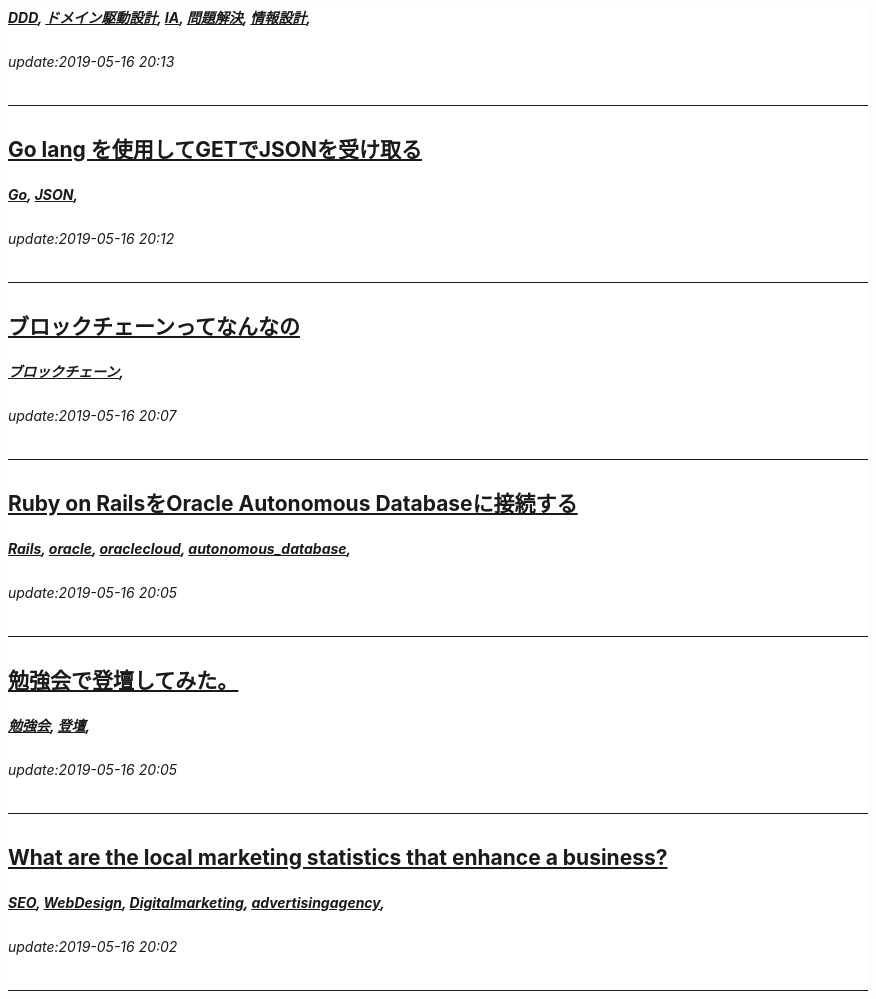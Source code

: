 ##### [DDD](https://qiita.com/tags/DDD), [ドメイン駆動設計](https://qiita.com/tags/ドメイン駆動設計), [IA](https://qiita.com/tags/IA), [問題解決](https://qiita.com/tags/問題解決), [情報設計](https://qiita.com/tags/情報設計), 
###### update:2019-05-16 20:13
---
## [Go lang を使用してGETでJSONを受け取る](https://qiita.com/besood/items/c288556437a8f9475be1)
##### [Go](https://qiita.com/tags/Go), [JSON](https://qiita.com/tags/JSON), 
###### update:2019-05-16 20:12
---
## [ブロックチェーンってなんなの](https://qiita.com/okasir4444/items/a25622288bb807022712)
##### [ブロックチェーン](https://qiita.com/tags/ブロックチェーン), 
###### update:2019-05-16 20:07
---
## [Ruby on RailsをOracle Autonomous Databaseに接続する](https://qiita.com/damarinz/items/95a8167ff26a90795273)
##### [Rails](https://qiita.com/tags/Rails), [oracle](https://qiita.com/tags/oracle), [oraclecloud](https://qiita.com/tags/oraclecloud), [autonomous_database](https://qiita.com/tags/autonomous_database), 
###### update:2019-05-16 20:05
---
## [勉強会で登壇してみた。](https://qiita.com/hisssa0102/items/3c32e053229d7bc52292)
##### [勉強会](https://qiita.com/tags/勉強会), [登壇](https://qiita.com/tags/登壇), 
###### update:2019-05-16 20:05
---
## [What are the local marketing statistics that enhance a business?](https://qiita.com/Vistasadmedia/items/e6cdbddc44366cd6a775)
##### [SEO](https://qiita.com/tags/SEO), [WebDesign](https://qiita.com/tags/WebDesign), [Digitalmarketing](https://qiita.com/tags/Digitalmarketing), [advertisingagency](https://qiita.com/tags/advertisingagency), 
###### update:2019-05-16 20:02
---

